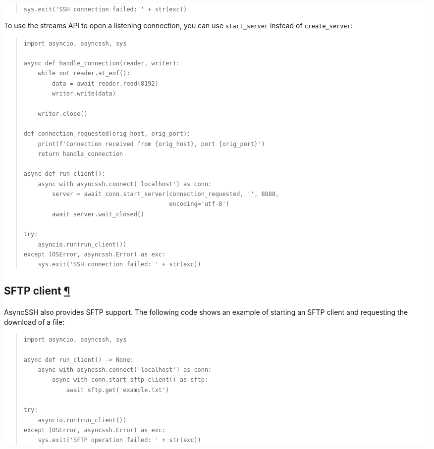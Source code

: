 >     sys.exit('SSH connection failed: ' + str(exc))
>
> ```

To use the streams API to open a listening connection, you can use
[`start_server`](https://asyncssh.readthedocs.io/en/latest/api.html#asyncssh.SSHClientConnection.start_server "asyncssh.SSHClientConnection.start_server") instead
of [`create_server`](https://asyncssh.readthedocs.io/en/latest/api.html#asyncssh.SSHClientConnection.create_server "asyncssh.SSHClientConnection.create_server"):

> ```
> import asyncio, asyncssh, sys
>
> async def handle_connection(reader, writer):
>     while not reader.at_eof():
>         data = await reader.read(8192)
>         writer.write(data)
>
>     writer.close()
>
> def connection_requested(orig_host, orig_port):
>     print(f'Connection received from {orig_host}, port {orig_port}')
>     return handle_connection
>
> async def run_client():
>     async with asyncssh.connect('localhost') as conn:
>         server = await conn.start_server(connection_requested, '', 8888,
>                                          encoding='utf-8')
>         await server.wait_closed()
>
> try:
>     asyncio.run(run_client())
> except (OSError, asyncssh.Error) as exc:
>     sys.exit('SSH connection failed: ' + str(exc))
>
> ```

## SFTP client [¶](https://asyncssh.readthedocs.io/en/latest/#sftp-client "Link to this heading")

AsyncSSH also provides SFTP support. The following code shows an example
of starting an SFTP client and requesting the download of a file:

> ```
> import asyncio, asyncssh, sys
>
> async def run_client() -> None:
>     async with asyncssh.connect('localhost') as conn:
>         async with conn.start_sftp_client() as sftp:
>             await sftp.get('example.txt')
>
> try:
>     asyncio.run(run_client())
> except (OSError, asyncssh.Error) as exc:
>     sys.exit('SFTP operation failed: ' + str(exc))
>
> ```

